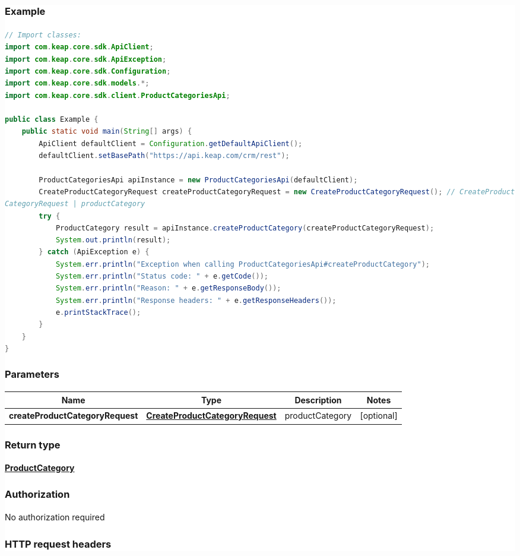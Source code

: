 ### Example

```java
// Import classes:
import com.keap.core.sdk.ApiClient;
import com.keap.core.sdk.ApiException;
import com.keap.core.sdk.Configuration;
import com.keap.core.sdk.models.*;
import com.keap.core.sdk.client.ProductCategoriesApi;

public class Example {
    public static void main(String[] args) {
        ApiClient defaultClient = Configuration.getDefaultApiClient();
        defaultClient.setBasePath("https://api.keap.com/crm/rest");

        ProductCategoriesApi apiInstance = new ProductCategoriesApi(defaultClient);
        CreateProductCategoryRequest createProductCategoryRequest = new CreateProductCategoryRequest(); // CreateProductCategoryRequest | productCategory
        try {
            ProductCategory result = apiInstance.createProductCategory(createProductCategoryRequest);
            System.out.println(result);
        } catch (ApiException e) {
            System.err.println("Exception when calling ProductCategoriesApi#createProductCategory");
            System.err.println("Status code: " + e.getCode());
            System.err.println("Reason: " + e.getResponseBody());
            System.err.println("Response headers: " + e.getResponseHeaders());
            e.printStackTrace();
        }
    }
}
```

### Parameters


| Name | Type | Description  | Notes |
|------------- | ------------- | ------------- | -------------|
| **createProductCategoryRequest** | [**CreateProductCategoryRequest**](CreateProductCategoryRequest.md)| productCategory | [optional] |

### Return type

[**ProductCategory**](ProductCategory.md)


### Authorization

No authorization required

### HTTP request headers
